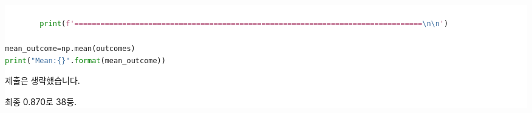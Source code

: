 ```python

        print(f'================================================================================\n\n')

mean_outcome=np.mean(outcomes)
print("Mean:{}".format(mean_outcome))
```

제출은 생략했습니다.

최종 0.870로 38등.

